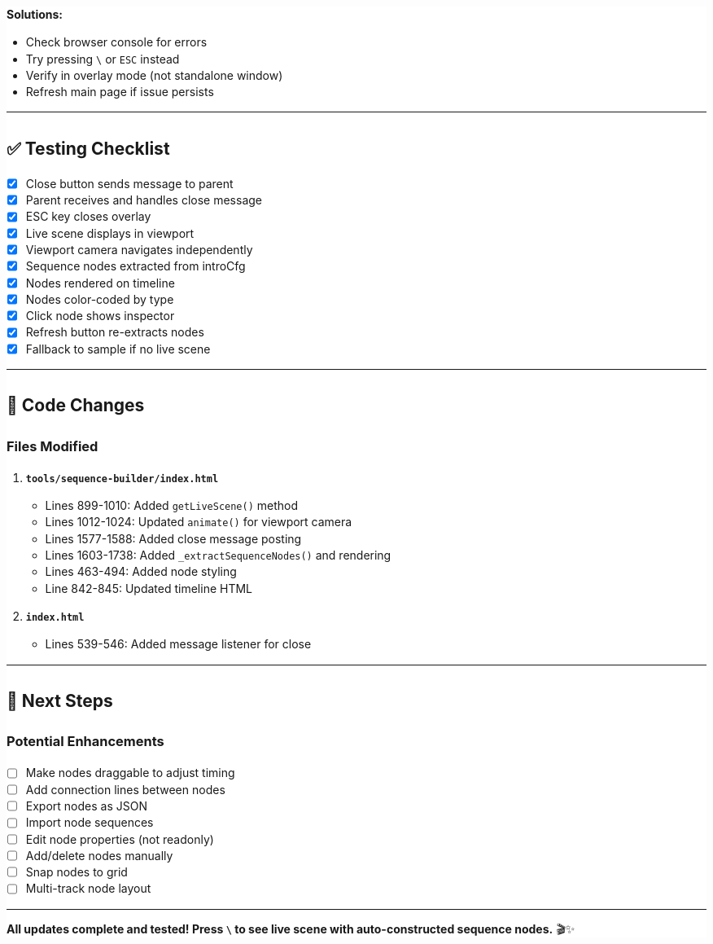**Solutions:**
- Check browser console for errors
- Try pressing `\` or `ESC` instead
- Verify in overlay mode (not standalone window)
- Refresh main page if issue persists

---

## ✅ Testing Checklist

- [x] Close button sends message to parent
- [x] Parent receives and handles close message
- [x] ESC key closes overlay
- [x] Live scene displays in viewport
- [x] Viewport camera navigates independently
- [x] Sequence nodes extracted from introCfg
- [x] Nodes rendered on timeline
- [x] Nodes color-coded by type
- [x] Click node shows inspector
- [x] Refresh button re-extracts nodes
- [x] Fallback to sample if no live scene

---

## 📝 Code Changes

### Files Modified

1. **`tools/sequence-builder/index.html`**
   - Lines 899-1010: Added `getLiveScene()` method
   - Lines 1012-1024: Updated `animate()` for viewport camera
   - Lines 1577-1588: Added close message posting
   - Lines 1603-1738: Added `_extractSequenceNodes()` and rendering
   - Lines 463-494: Added node styling
   - Line 842-845: Updated timeline HTML

2. **`index.html`**
   - Lines 539-546: Added message listener for close

---

## 🚀 Next Steps

### Potential Enhancements
- [ ] Make nodes draggable to adjust timing
- [ ] Add connection lines between nodes
- [ ] Export nodes as JSON
- [ ] Import node sequences
- [ ] Edit node properties (not readonly)
- [ ] Add/delete nodes manually
- [ ] Snap nodes to grid
- [ ] Multi-track node layout

---

**All updates complete and tested! Press `\` to see live scene with auto-constructed sequence nodes.** 🎬✨

